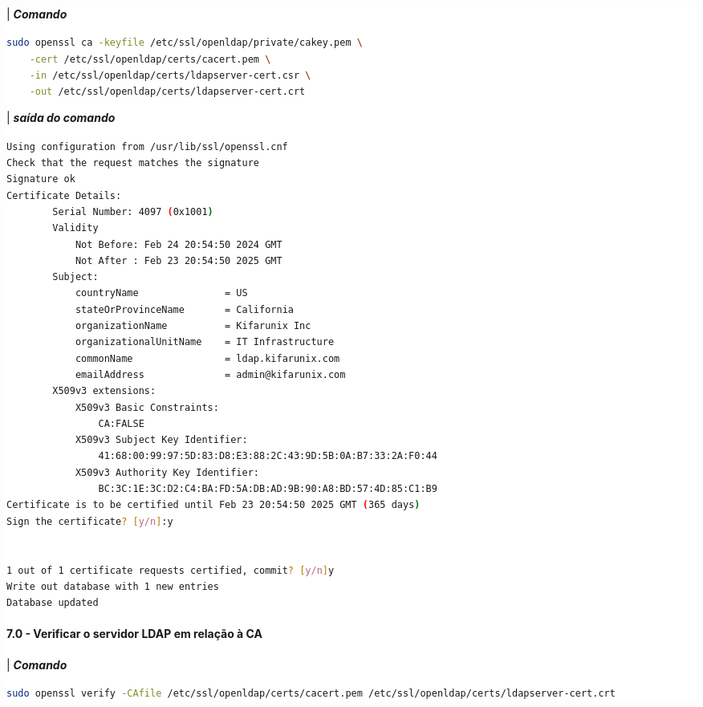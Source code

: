 | ***Comando***

```bash
sudo openssl ca -keyfile /etc/ssl/openldap/private/cakey.pem \
	-cert /etc/ssl/openldap/certs/cacert.pem \
	-in /etc/ssl/openldap/certs/ldapserver-cert.csr \
	-out /etc/ssl/openldap/certs/ldapserver-cert.crt
```

| ***saída do comando***

```bash
Using configuration from /usr/lib/ssl/openssl.cnf
Check that the request matches the signature
Signature ok
Certificate Details:
        Serial Number: 4097 (0x1001)
        Validity
            Not Before: Feb 24 20:54:50 2024 GMT
            Not After : Feb 23 20:54:50 2025 GMT
        Subject:
            countryName               = US
            stateOrProvinceName       = California
            organizationName          = Kifarunix Inc
            organizationalUnitName    = IT Infrastructure
            commonName                = ldap.kifarunix.com
            emailAddress              = admin@kifarunix.com
        X509v3 extensions:
            X509v3 Basic Constraints: 
                CA:FALSE
            X509v3 Subject Key Identifier: 
                41:68:00:99:97:5D:83:D8:E3:88:2C:43:9D:5B:0A:B7:33:2A:F0:44
            X509v3 Authority Key Identifier: 
                BC:3C:1E:3C:D2:C4:BA:FD:5A:DB:AD:9B:90:A8:BD:57:4D:85:C1:B9
Certificate is to be certified until Feb 23 20:54:50 2025 GMT (365 days)
Sign the certificate? [y/n]:y


1 out of 1 certificate requests certified, commit? [y/n]y
Write out database with 1 new entries
Database updated
```

#### 7.0 - Verificar o servidor LDAP em relação à CA


| ***Comando***

```bash
sudo openssl verify -CAfile /etc/ssl/openldap/certs/cacert.pem /etc/ssl/openldap/certs/ldapserver-cert.crt
```
